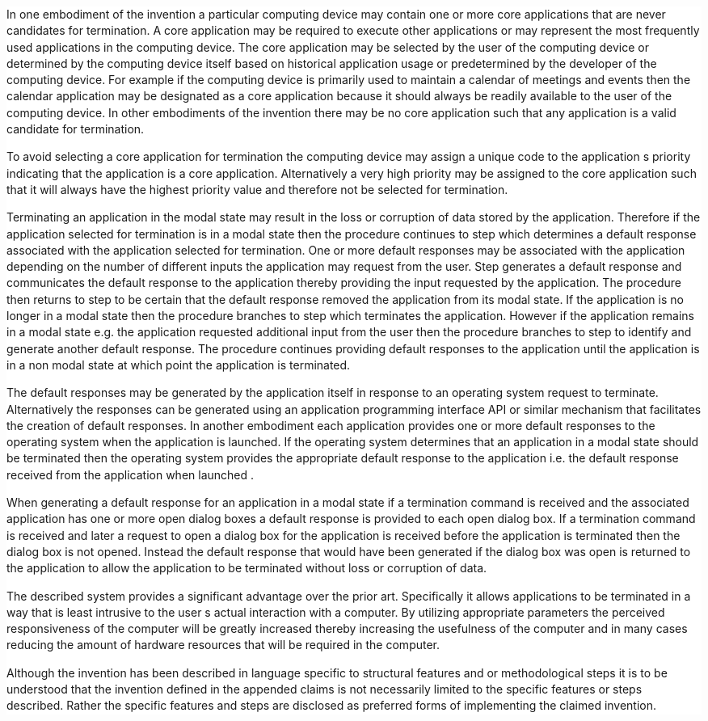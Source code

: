 In one embodiment of the invention a particular computing device may contain one or more core applications that are never candidates for termination. A core application may be required to execute other applications or may represent the most frequently used applications in the computing device. The core application may be selected by the user of the computing device or determined by the computing device itself based on historical application usage or predetermined by the developer of the computing device. For example if the computing device is primarily used to maintain a calendar of meetings and events then the calendar application may be designated as a core application because it should always be readily available to the user of the computing device. In other embodiments of the invention there may be no core application such that any application is a valid candidate for termination.

To avoid selecting a core application for termination the computing device may assign a unique code to the application s priority indicating that the application is a core application. Alternatively a very high priority may be assigned to the core application such that it will always have the highest priority value and therefore not be selected for termination.

Terminating an application in the modal state may result in the loss or corruption of data stored by the application. Therefore if the application selected for termination is in a modal state then the procedure continues to step which determines a default response associated with the application selected for termination. One or more default responses may be associated with the application depending on the number of different inputs the application may request from the user. Step generates a default response and communicates the default response to the application thereby providing the input requested by the application. The procedure then returns to step to be certain that the default response removed the application from its modal state. If the application is no longer in a modal state then the procedure branches to step which terminates the application. However if the application remains in a modal state e.g. the application requested additional input from the user then the procedure branches to step to identify and generate another default response. The procedure continues providing default responses to the application until the application is in a non modal state at which point the application is terminated.

The default responses may be generated by the application itself in response to an operating system request to terminate. Alternatively the responses can be generated using an application programming interface API or similar mechanism that facilitates the creation of default responses. In another embodiment each application provides one or more default responses to the operating system when the application is launched. If the operating system determines that an application in a modal state should be terminated then the operating system provides the appropriate default response to the application i.e. the default response received from the application when launched .

When generating a default response for an application in a modal state if a termination command is received and the associated application has one or more open dialog boxes a default response is provided to each open dialog box. If a termination command is received and later a request to open a dialog box for the application is received before the application is terminated then the dialog box is not opened. Instead the default response that would have been generated if the dialog box was open is returned to the application to allow the application to be terminated without loss or corruption of data.

The described system provides a significant advantage over the prior art. Specifically it allows applications to be terminated in a way that is least intrusive to the user s actual interaction with a computer. By utilizing appropriate parameters the perceived responsiveness of the computer will be greatly increased thereby increasing the usefulness of the computer and in many cases reducing the amount of hardware resources that will be required in the computer.

Although the invention has been described in language specific to structural features and or methodological steps it is to be understood that the invention defined in the appended claims is not necessarily limited to the specific features or steps described. Rather the specific features and steps are disclosed as preferred forms of implementing the claimed invention.

